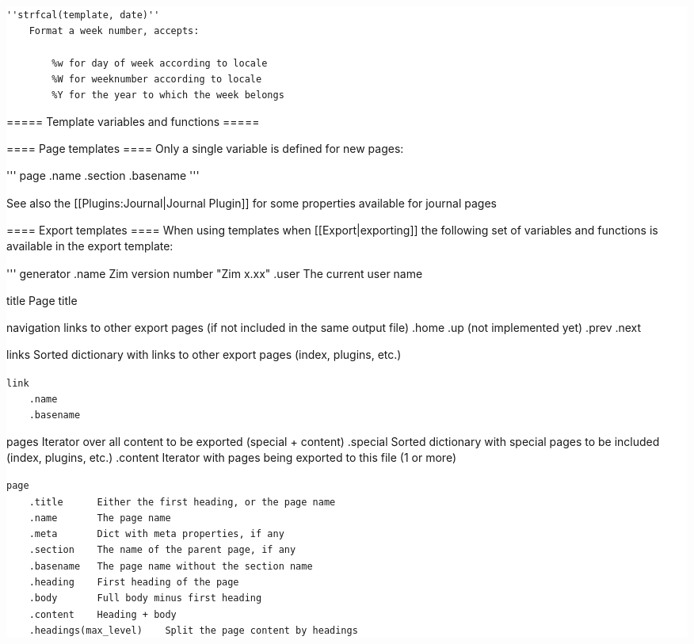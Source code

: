 	''strfcal(template, date)''
		Format a week number, accepts:

			%w for day of week according to locale
			%W for weeknumber according to locale
			%Y for the year to which the week belongs


===== Template variables and functions =====

==== Page templates ====
Only a single variable is defined for new pages:

'''
page
	.name
	.section
	.basename
'''

See also the [[Plugins:Journal|Journal Plugin]] for some properties available for journal pages

==== Export templates ====
When using templates when [[Export|exporting]] the following set of variables and functions is available in the export template:

'''
generator
	.name		Zim version number "Zim x.xx"
	.user		The current user name

title			Page title

navigation		links to other export pages (if not included in the same output file)
	.home
	.up					(not implemented yet)
	.prev
	.next

links			Sorted dictionary with links to other export pages (index, plugins, etc.)

	link
		.name
		.basename

pages			Iterator over all content to be exported (special + content)
	.special	Sorted dictionary with special pages to be included (index, plugins, etc.)
 	.content	Iterator with pages being exported to this file (1 or more)

	page
		.title		Either the first heading, or the page name
		.name		The page name
		.meta		Dict with meta properties, if any
		.section	The name of the parent page, if any
		.basename	The page name without the section name
		.heading	First heading of the page
		.body		Full body minus first heading
		.content	Heading + body
		.headings(max_level)	Split the page content by headings
